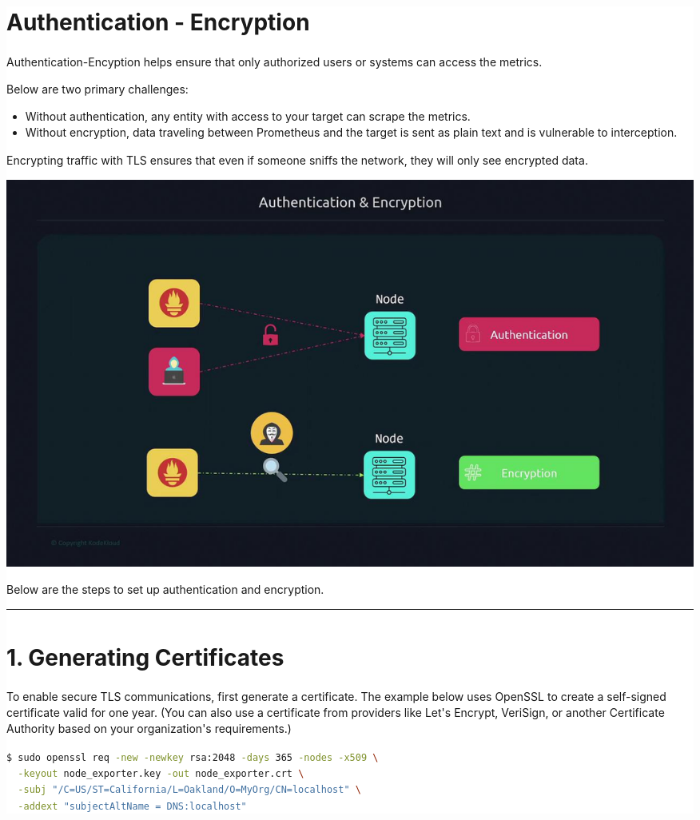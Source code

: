 # Authentication - Encryption
Authentication-Encyption helps ensure that only authorized users or systems can access the metrics.

Below are two primary challenges:
- Without authentication, any entity with access to your target can scrape the metrics.
- Without encryption, data traveling between Prometheus and the target is sent as plain text and is vulnerable to interception.

Encrypting traffic with TLS ensures that even if someone sniffs the network, they will only see encrypted data. 

![Authentication-Encryption](../images/authentication-encryption.png)

Below are the steps to set up authentication and encryption.

---

# 1. Generating Certificates
To enable secure TLS communications, first generate a certificate. 
The example below uses OpenSSL to create a self-signed certificate valid for one year. (You can also use a certificate from providers like Let's Encrypt, VeriSign, or another Certificate Authority based on your organization's requirements.)

```bash
$ sudo openssl req -new -newkey rsa:2048 -days 365 -nodes -x509 \
  -keyout node_exporter.key -out node_exporter.crt \
  -subj "/C=US/ST=California/L=Oakland/O=MyOrg/CN=localhost" \
  -addext "subjectAltName = DNS:localhost"
```
